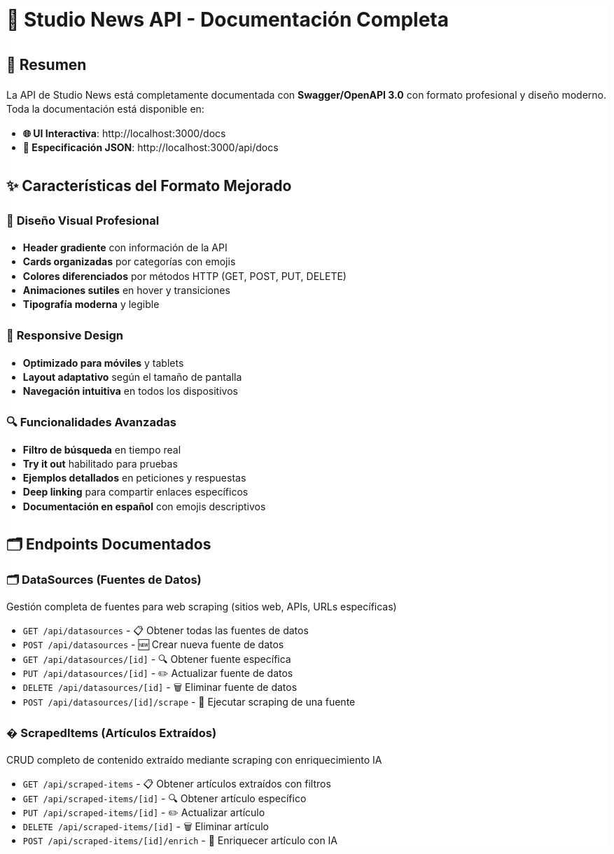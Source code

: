# 📰 Studio News API - Documentación Completa

## 🎯 Resumen

La API de Studio News está completamente documentada con **Swagger/OpenAPI 3.0** con formato profesional y diseño moderno. Toda la documentación está disponible en:

- **🌐 UI Interactiva**: http://localhost:3000/docs
- **📄 Especificación JSON**: http://localhost:3000/api/docs

## ✨ Características del Formato Mejorado

### 🎨 **Diseño Visual Profesional**
- **Header gradiente** con información de la API
- **Cards organizadas** por categorías con emojis
- **Colores diferenciados** por métodos HTTP (GET, POST, PUT, DELETE)
- **Animaciones sutiles** en hover y transiciones
- **Tipografía moderna** y legible

### 📱 **Responsive Design**
- **Optimizado para móviles** y tablets
- **Layout adaptativo** según el tamaño de pantalla
- **Navegación intuitiva** en todos los dispositivos

### 🔍 **Funcionalidades Avanzadas**
- **Filtro de búsqueda** en tiempo real
- **Try it out** habilitado para pruebas
- **Ejemplos detallados** en peticiones y respuestas
- **Deep linking** para compartir enlaces específicos
- **Documentación en español** con emojis descriptivos

## 🗂️ Endpoints Documentados

### 🗂️ **DataSources (Fuentes de Datos)**
Gestión completa de fuentes para web scraping (sitios web, APIs, URLs específicas)

- `GET /api/datasources` - 📋 Obtener todas las fuentes de datos
- `POST /api/datasources` - 🆕 Crear nueva fuente de datos  
- `GET /api/datasources/[id]` - 🔍 Obtener fuente específica
- `PUT /api/datasources/[id]` - ✏️ Actualizar fuente de datos
- `DELETE /api/datasources/[id]` - 🗑️ Eliminar fuente de datos
- `POST /api/datasources/[id]/scrape` - 🚀 Ejecutar scraping de una fuente

### � **ScrapedItems (Artículos Extraídos)**
CRUD completo de contenido extraído mediante scraping con enriquecimiento IA

- `GET /api/scraped-items` - 📋 Obtener artículos extraídos con filtros
- `GET /api/scraped-items/[id]` - 🔍 Obtener artículo específico
- `PUT /api/scraped-items/[id]` - ✏️ Actualizar artículo
- `DELETE /api/scraped-items/[id]` - 🗑️ Eliminar artículo
- `POST /api/scraped-items/[id]/enrich` - 🤖 Enriquecer artículo con IA
